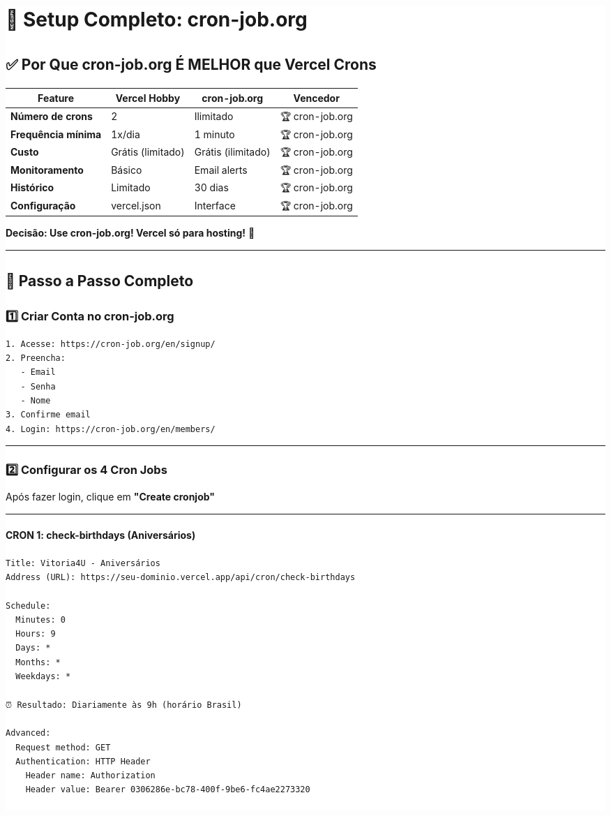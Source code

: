 # 🎯 Setup Completo: cron-job.org

## ✅ Por Que cron-job.org É MELHOR que Vercel Crons

| Feature | Vercel Hobby | cron-job.org | Vencedor |
|---------|--------------|--------------|----------|
| **Número de crons** | 2 | Ilimitado | 🏆 cron-job.org |
| **Frequência mínima** | 1x/dia | 1 minuto | 🏆 cron-job.org |
| **Custo** | Grátis (limitado) | Grátis (ilimitado) | 🏆 cron-job.org |
| **Monitoramento** | Básico | Email alerts | 🏆 cron-job.org |
| **Histórico** | Limitado | 30 dias | 🏆 cron-job.org |
| **Configuração** | vercel.json | Interface | 🏆 cron-job.org |

**Decisão: Use cron-job.org! Vercel só para hosting!** 🎯

---

## 🚀 Passo a Passo Completo

### 1️⃣ Criar Conta no cron-job.org

```
1. Acesse: https://cron-job.org/en/signup/
2. Preencha:
   - Email
   - Senha
   - Nome
3. Confirme email
4. Login: https://cron-job.org/en/members/
```

---

### 2️⃣ Configurar os 4 Cron Jobs

Após fazer login, clique em **"Create cronjob"**

---

#### CRON 1: check-birthdays (Aniversários)

```
Title: Vitoria4U - Aniversários
Address (URL): https://seu-dominio.vercel.app/api/cron/check-birthdays

Schedule:
  Minutes: 0
  Hours: 9
  Days: *
  Months: *
  Weekdays: *
  
⏰ Resultado: Diariamente às 9h (horário Brasil)

Advanced:
  Request method: GET
  Authentication: HTTP Header
    Header name: Authorization
    Header value: Bearer 0306286e-bc78-400f-9be6-fc4ae2273320
    
```